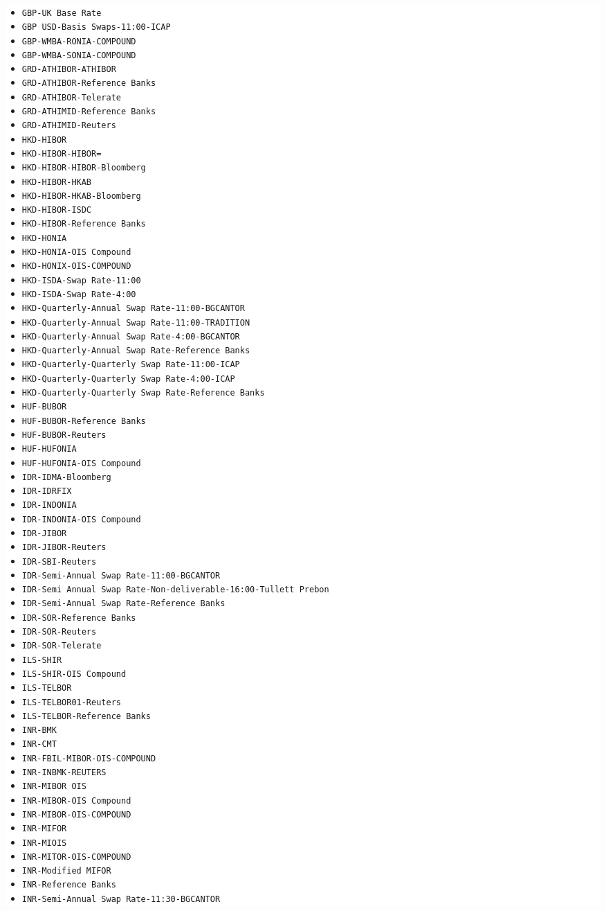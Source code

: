 - `GBP-UK Base Rate`
- `GBP USD-Basis Swaps-11:00-ICAP`
- `GBP-WMBA-RONIA-COMPOUND`
- `GBP-WMBA-SONIA-COMPOUND`
- `GRD-ATHIBOR-ATHIBOR`
- `GRD-ATHIBOR-Reference Banks`
- `GRD-ATHIBOR-Telerate`
- `GRD-ATHIMID-Reference Banks`
- `GRD-ATHIMID-Reuters`
- `HKD-HIBOR`
- `HKD-HIBOR-HIBOR=`
- `HKD-HIBOR-HIBOR-Bloomberg`
- `HKD-HIBOR-HKAB`
- `HKD-HIBOR-HKAB-Bloomberg`
- `HKD-HIBOR-ISDC`
- `HKD-HIBOR-Reference Banks`
- `HKD-HONIA`
- `HKD-HONIA-OIS Compound`
- `HKD-HONIX-OIS-COMPOUND`
- `HKD-ISDA-Swap Rate-11:00`
- `HKD-ISDA-Swap Rate-4:00`
- `HKD-Quarterly-Annual Swap Rate-11:00-BGCANTOR`
- `HKD-Quarterly-Annual Swap Rate-11:00-TRADITION`
- `HKD-Quarterly-Annual Swap Rate-4:00-BGCANTOR`
- `HKD-Quarterly-Annual Swap Rate-Reference Banks`
- `HKD-Quarterly-Quarterly Swap Rate-11:00-ICAP`
- `HKD-Quarterly-Quarterly Swap Rate-4:00-ICAP`
- `HKD-Quarterly-Quarterly Swap Rate-Reference Banks`
- `HUF-BUBOR`
- `HUF-BUBOR-Reference Banks`
- `HUF-BUBOR-Reuters`
- `HUF-HUFONIA`
- `HUF-HUFONIA-OIS Compound`
- `IDR-IDMA-Bloomberg`
- `IDR-IDRFIX`
- `IDR-INDONIA`
- `IDR-INDONIA-OIS Compound`
- `IDR-JIBOR`
- `IDR-JIBOR-Reuters`
- `IDR-SBI-Reuters`
- `IDR-Semi-Annual Swap Rate-11:00-BGCANTOR`
- `IDR-Semi Annual Swap Rate-Non-deliverable-16:00-Tullett Prebon`
- `IDR-Semi-Annual Swap Rate-Reference Banks`
- `IDR-SOR-Reference Banks`
- `IDR-SOR-Reuters`
- `IDR-SOR-Telerate`
- `ILS-SHIR`
- `ILS-SHIR-OIS Compound`
- `ILS-TELBOR`
- `ILS-TELBOR01-Reuters`
- `ILS-TELBOR-Reference Banks`
- `INR-BMK`
- `INR-CMT`
- `INR-FBIL-MIBOR-OIS-COMPOUND`
- `INR-INBMK-REUTERS`
- `INR-MIBOR OIS`
- `INR-MIBOR-OIS Compound`
- `INR-MIBOR-OIS-COMPOUND`
- `INR-MIFOR`
- `INR-MIOIS`
- `INR-MITOR-OIS-COMPOUND`
- `INR-Modified MIFOR`
- `INR-Reference Banks`
- `INR-Semi-Annual Swap Rate-11:30-BGCANTOR`